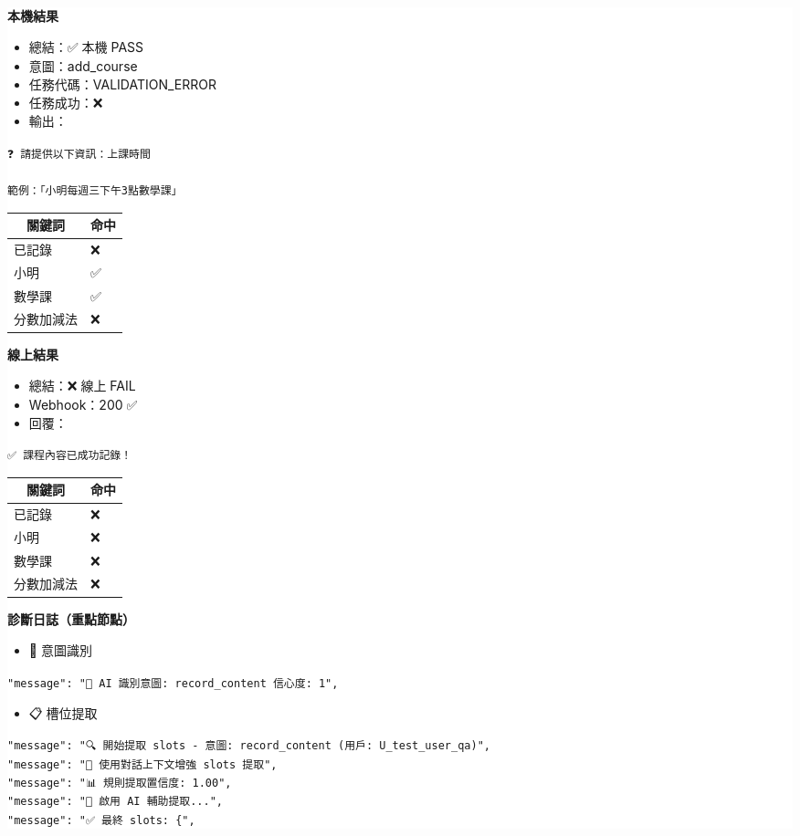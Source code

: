**本機結果**

- 總結：✅ 本機 PASS
- 意圖：add_course
- 任務代碼：VALIDATION_ERROR
- 任務成功：❌
- 輸出：

```
❓ 請提供以下資訊：上課時間

範例：「小明每週三下午3點數學課」
```

| 關鍵詞 | 命中 |
| --- | --- |
| 已記錄 | ❌ |
| 小明 | ✅ |
| 數學課 | ✅ |
| 分數加減法 | ❌ |

**線上結果**

- 總結：❌ 線上 FAIL
- Webhook：200 ✅
- 回覆：

```
✅ 課程內容已成功記錄！
```

| 關鍵詞 | 命中 |
| --- | --- |
| 已記錄 | ❌ |
| 小明 | ❌ |
| 數學課 | ❌ |
| 分數加減法 | ❌ |

**診斷日誌（重點節點）**
- 🎯 意圖識別

```
"message": "🤖 AI 識別意圖: record_content 信心度: 1",
```

- 📋 槽位提取

```
"message": "🔍 開始提取 slots - 意圖: record_content (用戶: U_test_user_qa)",
"message": "🧠 使用對話上下文增強 slots 提取",
"message": "📊 規則提取置信度: 1.00",
"message": "🤖 啟用 AI 輔助提取...",
"message": "✅ 最終 slots: {",
```
